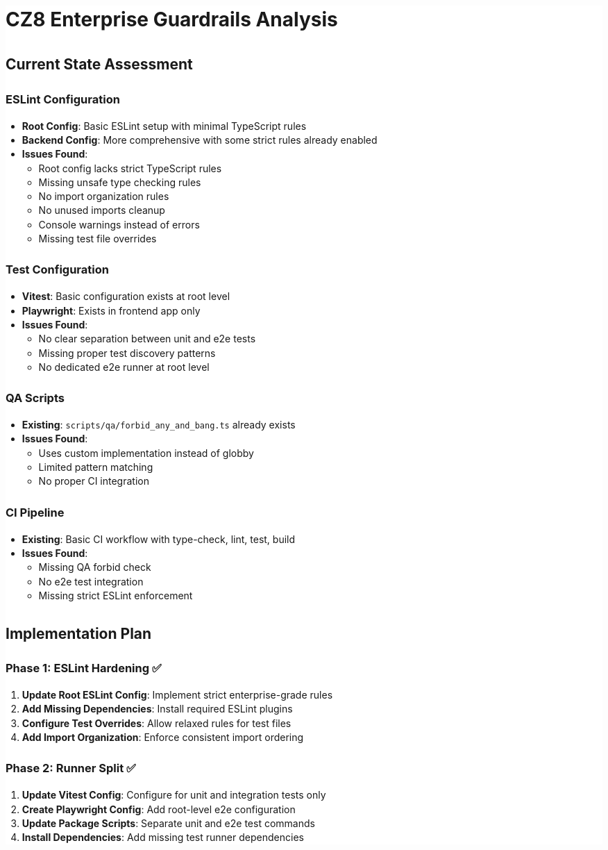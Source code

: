 # CZ8 Enterprise Guardrails Analysis

## Current State Assessment

### ESLint Configuration
- **Root Config**: Basic ESLint setup with minimal TypeScript rules
- **Backend Config**: More comprehensive with some strict rules already enabled
- **Issues Found**:
  - Root config lacks strict TypeScript rules
  - Missing unsafe type checking rules
  - No import organization rules
  - No unused imports cleanup
  - Console warnings instead of errors
  - Missing test file overrides

### Test Configuration
- **Vitest**: Basic configuration exists at root level
- **Playwright**: Exists in frontend app only
- **Issues Found**:
  - No clear separation between unit and e2e tests
  - Missing proper test discovery patterns
  - No dedicated e2e runner at root level

### QA Scripts
- **Existing**: `scripts/qa/forbid_any_and_bang.ts` already exists
- **Issues Found**:
  - Uses custom implementation instead of globby
  - Limited pattern matching
  - No proper CI integration

### CI Pipeline
- **Existing**: Basic CI workflow with type-check, lint, test, build
- **Issues Found**:
  - Missing QA forbid check
  - No e2e test integration
  - Missing strict ESLint enforcement

## Implementation Plan

### Phase 1: ESLint Hardening ✅
1. **Update Root ESLint Config**: Implement strict enterprise-grade rules
2. **Add Missing Dependencies**: Install required ESLint plugins
3. **Configure Test Overrides**: Allow relaxed rules for test files
4. **Add Import Organization**: Enforce consistent import ordering

### Phase 2: Runner Split ✅
1. **Update Vitest Config**: Configure for unit and integration tests only
2. **Create Playwright Config**: Add root-level e2e configuration
3. **Update Package Scripts**: Separate unit and e2e test commands
4. **Install Dependencies**: Add missing test runner dependencies
